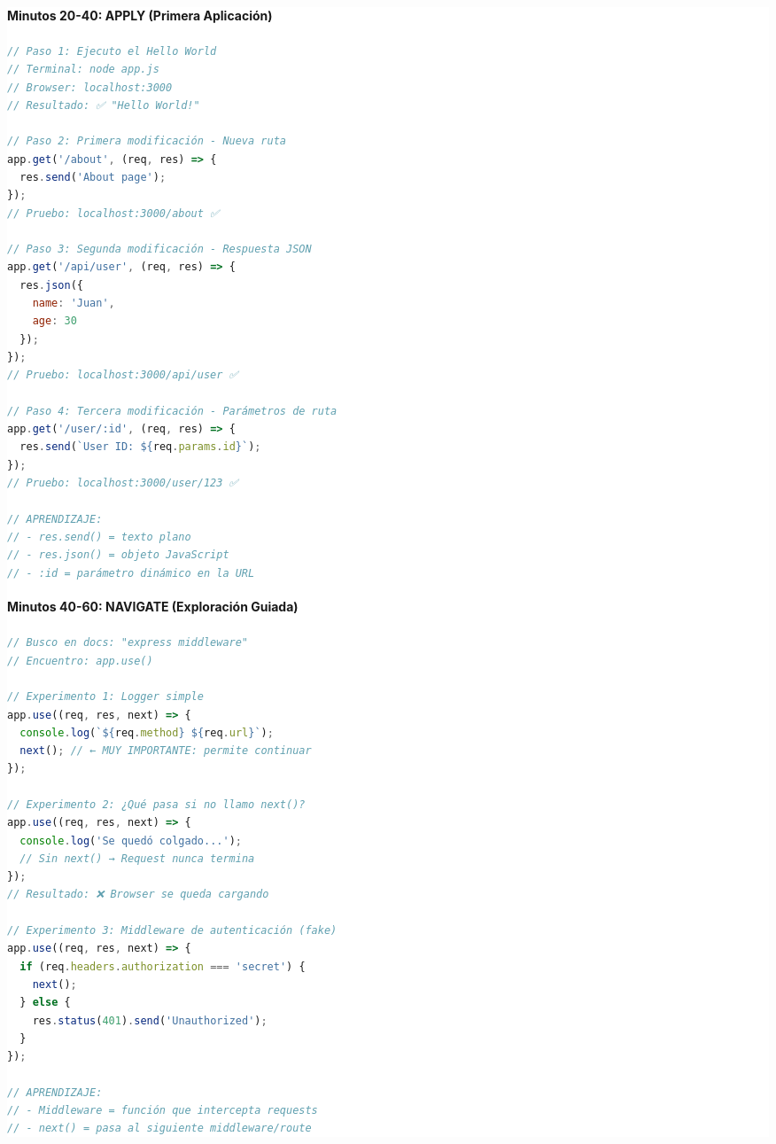 #### Minutos 20-40: APPLY (Primera Aplicación)
```javascript
// Paso 1: Ejecuto el Hello World
// Terminal: node app.js
// Browser: localhost:3000
// Resultado: ✅ "Hello World!"

// Paso 2: Primera modificación - Nueva ruta
app.get('/about', (req, res) => {
  res.send('About page');
});
// Pruebo: localhost:3000/about ✅

// Paso 3: Segunda modificación - Respuesta JSON
app.get('/api/user', (req, res) => {
  res.json({ 
    name: 'Juan',
    age: 30 
  });
});
// Pruebo: localhost:3000/api/user ✅

// Paso 4: Tercera modificación - Parámetros de ruta
app.get('/user/:id', (req, res) => {
  res.send(`User ID: ${req.params.id}`);
});
// Pruebo: localhost:3000/user/123 ✅

// APRENDIZAJE:
// - res.send() = texto plano
// - res.json() = objeto JavaScript
// - :id = parámetro dinámico en la URL
```

#### Minutos 40-60: NAVIGATE (Exploración Guiada)
```javascript
// Busco en docs: "express middleware"
// Encuentro: app.use()

// Experimento 1: Logger simple
app.use((req, res, next) => {
  console.log(`${req.method} ${req.url}`);
  next(); // ← MUY IMPORTANTE: permite continuar
});

// Experimento 2: ¿Qué pasa si no llamo next()?
app.use((req, res, next) => {
  console.log('Se quedó colgado...');
  // Sin next() → Request nunca termina
});
// Resultado: ❌ Browser se queda cargando

// Experimento 3: Middleware de autenticación (fake)
app.use((req, res, next) => {
  if (req.headers.authorization === 'secret') {
    next();
  } else {
    res.status(401).send('Unauthorized');
  }
});

// APRENDIZAJE:
// - Middleware = función que intercepta requests
// - next() = pasa al siguiente middleware/route
```